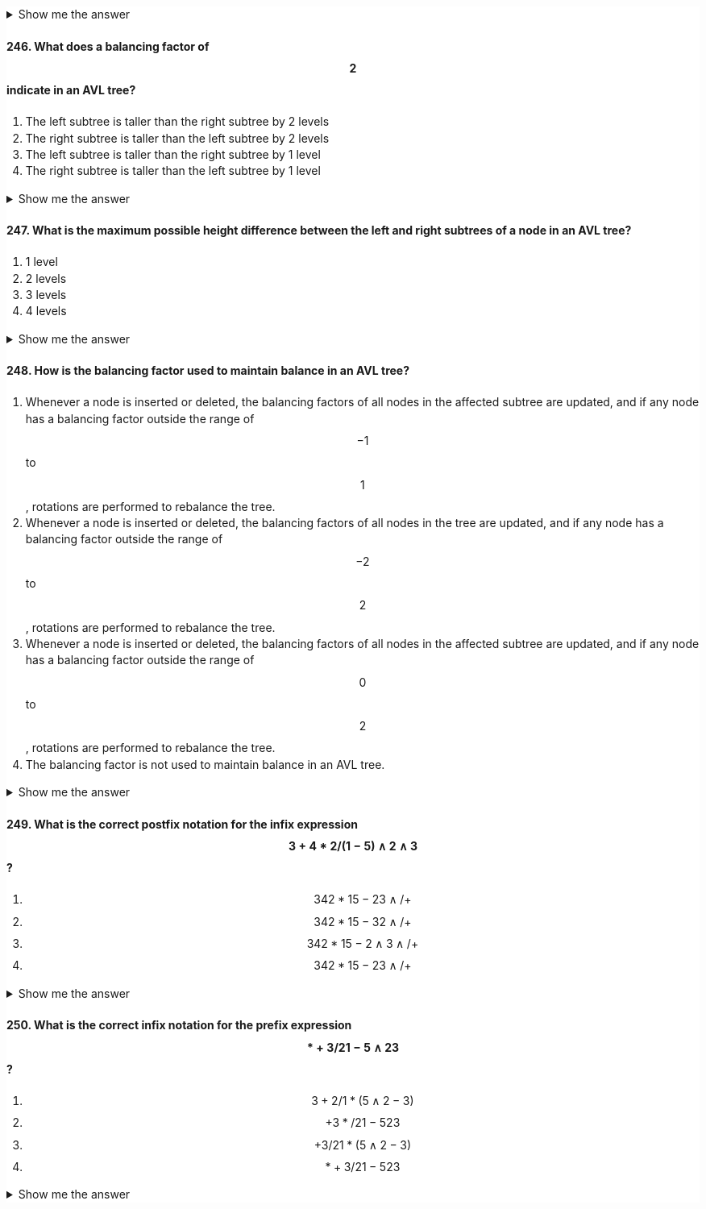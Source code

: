 <details><summary>Show me the answer</summary></details>

#### 246. What does a balancing factor of $$2$$ indicate in an AVL tree?

1. The left subtree is taller than the right subtree by 2 levels
2. The right subtree is taller than the left subtree by 2 levels
3. The left subtree is taller than the right subtree by 1 level
4. The right subtree is taller than the left subtree by 1 level

<details><summary>Show me the answer</summary></details>

#### 247. What is the maximum possible height difference between the left and right subtrees of a node in an AVL tree?

1. 1 level
2. 2 levels
3. 3 levels
4. 4 levels

<details><summary>Show me the answer</summary></details>

#### 248. How is the balancing factor used to maintain balance in an AVL tree?

1. Whenever a node is inserted or deleted, the balancing factors of all nodes in the affected subtree are updated, and if any node has a balancing factor outside the range of $$-1$$ to $$1$$, rotations are performed to rebalance the tree.
2. Whenever a node is inserted or deleted, the balancing factors of all nodes in the tree are updated, and if any node has a balancing factor outside the range of $$-2$$ to $$2$$, rotations are performed to rebalance the tree.
3. Whenever a node is inserted or deleted, the balancing factors of all nodes in the affected subtree are updated, and if any node has a balancing factor outside the range of $$0$$ to $$2$$, rotations are performed to rebalance the tree.
4. The balancing factor is not used to maintain balance in an AVL tree.

<details><summary>Show me the answer</summary></details>

#### 249. What is the correct postfix notation for the infix expression $$3 + 4 * 2 / (1 - 5) \wedge 2 \wedge 3$$?

1. $$3 4 2 * 1 5 - 2 3 \wedge / +$$
2. $$3 4 2 * 1 5 - 3 2 \wedge / +$$
3. $$3 4 2 * 1 5 - 2 \wedge 3 \wedge / +$$
4. $$3 4 2 * 1 5 - 2 3 \wedge / +$$

<details><summary>Show me the answer</summary></details>

#### 250. What is the correct infix notation for the prefix expression $$* + 3 / 2 1 - 5 \wedge 2 3$$?

1. $$3 + 2 / 1 * (5 \wedge 2 - 3)$$
2. $$+ 3 * / 2 1 - 5 2 3$$
3. $$+ 3 / 2 1 * (5 \wedge 2 - 3)$$
4. $$* + 3 / 2 1 - 5 2 3$$

<details><summary>Show me the answer</summary></details>
